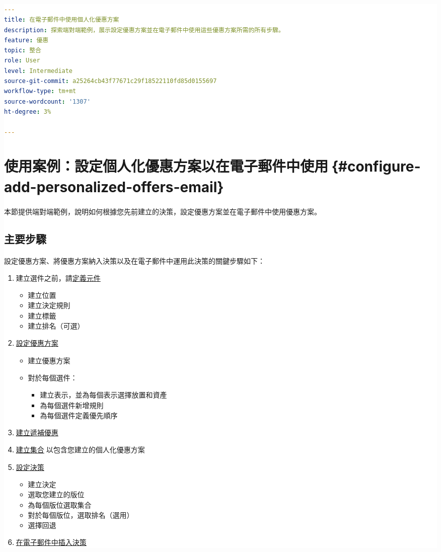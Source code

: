 ```yaml
---
title: 在電子郵件中使用個人化優惠方案
description: 探索端對端範例，展示設定優惠方案並在電子郵件中使用這些優惠方案所需的所有步驟。
feature: 優惠
topic: 整合
role: User
level: Intermediate
source-git-commit: a25264cb43f77671c29f18522110fd85d0155697
workflow-type: tm+mt
source-wordcount: '1307'
ht-degree: 3%

---
```


# 使用案例：設定個人化優惠方案以在電子郵件中使用 {#configure-add-personalized-offers-email}

本節提供端對端範例，說明如何根據您先前建立的決策，設定優惠方案並在電子郵件中使用優惠方案。

## 主要步驟

設定優惠方案、將優惠方案納入決策以及在電子郵件中運用此決策的關鍵步驟如下：

1. 建立選件之前，請[定義元件](#define-components)

   * 建立位置
   * 建立決定規則
   * 建立標籤
   * 建立排名（可選）

1. [設定優惠方案](#configure-offers)

   * 建立優惠方案
   * 對於每個選件：

      * 建立表示，並為每個表示選擇放置和資產
      * 為每個選件新增規則
      * 為每個選件定義優先順序

1. [建立遞補優惠](#create-fallback)

1. [建立集合](#create-collection) 以包含您建立的個人化優惠方案

1. [設定決策](#configure-decision)

   * 建立決定
   * 選取您建立的版位
   * 為每個版位選取集合
   * 對於每個版位，選取排名（選用）
   * 選擇回退

1. [在電子郵件中插入決策](#insert-decision-in-email)
